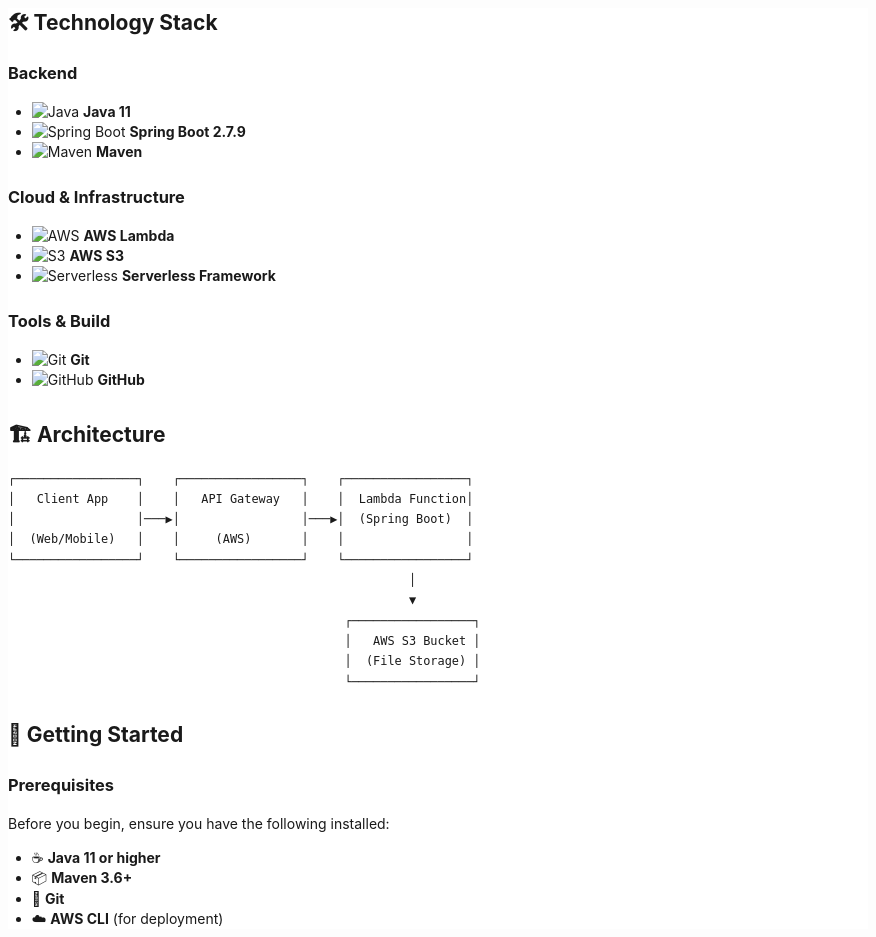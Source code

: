 ## 🛠 Technology Stack

### Backend
- ![Java](https://img.shields.io/badge/-Java%2011-007396?style=flat&logo=java&logoColor=white) **Java 11**
- ![Spring Boot](https://img.shields.io/badge/-Spring%20Boot-6DB33F?style=flat&logo=spring&logoColor=white) **Spring Boot 2.7.9**
- ![Maven](https://img.shields.io/badge/-Maven-C71A36?style=flat&logo=apache-maven&logoColor=white) **Maven**

### Cloud & Infrastructure
- ![AWS](https://img.shields.io/badge/-AWS%20Lambda-FF9900?style=flat&logo=amazon-aws&logoColor=white) **AWS Lambda**
- ![S3](https://img.shields.io/badge/-AWS%20S3-569A31?style=flat&logo=amazon-s3&logoColor=white) **AWS S3**
- ![Serverless](https://img.shields.io/badge/-Serverless-FD5750?style=flat&logo=serverless&logoColor=white) **Serverless Framework**

### Tools & Build
- ![Git](https://img.shields.io/badge/-Git-F05032?style=flat&logo=git&logoColor=white) **Git**
- ![GitHub](https://img.shields.io/badge/-GitHub-181717?style=flat&logo=github&logoColor=white) **GitHub**

## 🏗 Architecture

```
┌─────────────────┐    ┌─────────────────┐    ┌─────────────────┐
│   Client App    │    │   API Gateway   │    │  Lambda Function│
│                 │───▶│                 │───▶│  (Spring Boot)  │
│  (Web/Mobile)   │    │     (AWS)       │    │                 │
└─────────────────┘    └─────────────────┘    └─────────────────┘
                                                        │
                                                        ▼
                                               ┌─────────────────┐
                                               │   AWS S3 Bucket │
                                               │  (File Storage) │
                                               └─────────────────┘
```

## 🚀 Getting Started

### Prerequisites

Before you begin, ensure you have the following installed:

- ☕ **Java 11 or higher**
- 📦 **Maven 3.6+**
- 🔧 **Git**
- ☁️ **AWS CLI** (for deployment)

